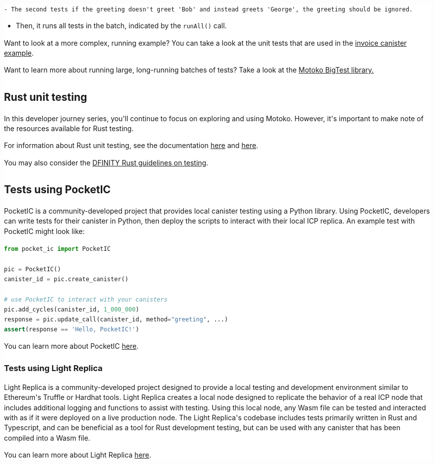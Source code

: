     - The second tests if the greeting doesn't greet 'Bob' and instead greets 'George', the greeting should be ignored. 

- Then, it runs all tests in the batch, indicated by the `runAll()` call. 

Want to look at a more complex, running example? You can take a look at the unit tests that are used in the [invoice canister example](https://github.com/dfinity/invoice-canister/tree/main/test).

Want to learn more about running large, long-running batches of tests? Take a look at the [Motoko BigTest library.](https://github.com/matthewhammer/motoko-bigtest)

## Rust unit testing

In this developer journey series, you'll continue to focus on exploring and using Motoko. However, it's important to make note of the resources available for Rust testing.

For information about Rust unit testing, see the documentation [here](https://mmapped.blog/posts/01-effective-rust-canisters.html#test-upgrades) and [here](https://mmapped.blog/posts/01-effective-rust-canisters.html#target-independent). 

You may also consider the [DFINITY Rust guidelines on testing](https://docs.dfinity.systems/dfinity/spec/meta/rust.html#_tests).

## Tests using PocketIC

PocketIC is a community-developed project that provides local canister testing using a Python library. Using PocketIC, developers can write tests for their canister in Python, then deploy the scripts to interact with their local ICP replica. An example test with PocketIC might look like:

```python
from pocket_ic import PocketIC

pic = PocketIC()
canister_id = pic.create_canister()

# use PocketIC to interact with your canisters
pic.add_cycles(canister_id, 1_000_000)
response = pic.update_call(canister_id, method="greeting", ...)
assert(response == 'Hello, PocketIC!')
```

You can learn more about PocketIC [here](https://github.com/dfinity/pocketic-py#readme).

### Tests using Light Replica

Light Replica is a community-developed project designed to provide a local testing and development environment similar to Ethereum's Truffle or Hardhat tools. Light Replica creates a local node designed to replicate the behavior of a real ICP node that includes additional logging and functions to assist with testing. Using this local node, any Wasm file can be tested and interacted with as if it were deployed on a live production node. The Light Replica's codebase includes tests primarily written in Rust and Typescript, and can be beneficial as a tool for Rust development testing, but can be used with any canister that has been compiled into a Wasm file. 

You can learn more about Light Replica [here](https://github.com/icopen/lightic/tree/main).
